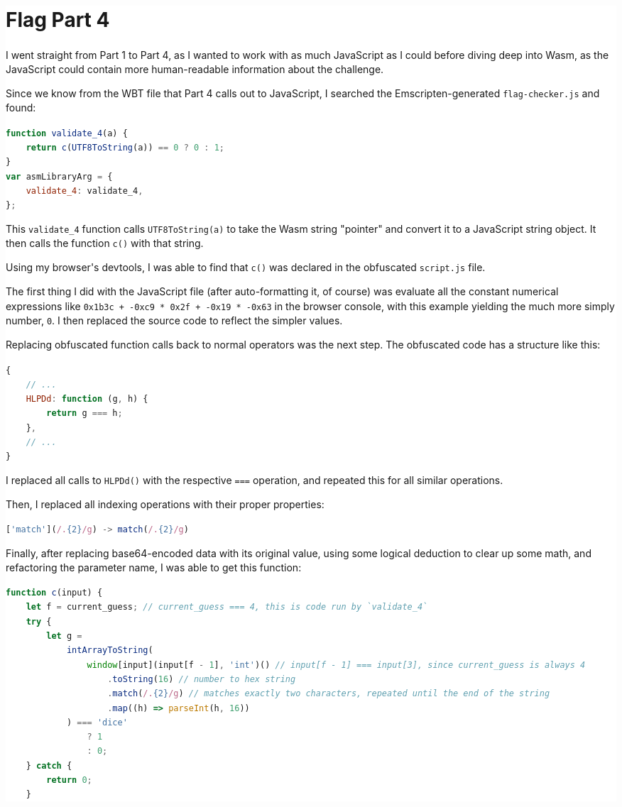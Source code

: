 # Flag Part 4

I went straight from Part 1 to Part 4, as I wanted to work with as much JavaScript as I could before diving deep into Wasm, as the JavaScript could contain more human-readable information about the challenge.

Since we know from the WBT file that Part 4 calls out to JavaScript, I searched the Emscripten-generated `flag-checker.js` and found:

```js
function validate_4(a) {
    return c(UTF8ToString(a)) == 0 ? 0 : 1;
}
var asmLibraryArg = {
    validate_4: validate_4,
};
```

This `validate_4` function calls `UTF8ToString(a)` to take the Wasm string "pointer" and convert it to a JavaScript string object. It then calls the function `c()` with that string.

Using my browser's devtools, I was able to find that `c()` was declared in the obfuscated `script.js` file.

The first thing I did with the JavaScript file (after auto-formatting it, of course) was evaluate all the constant numerical expressions like `0x1b3c + -0xc9 * 0x2f + -0x19 * -0x63` in the browser console, with this example yielding the much more simply number, `0`. I then replaced the source code to reflect the simpler values.

Replacing obfuscated function calls back to normal operators was the next step. The obfuscated code has a structure like this:
```js
{
    // ...
    HLPDd: function (g, h) {
        return g === h;
    },
    // ...
}
```
I replaced all calls to `HLPDd()` with the respective `===` operation, and repeated this for all similar operations.

Then, I replaced all indexing operations with their proper properties:
```js
['match'](/.{2}/g) -> match(/.{2}/g)
```
Finally, after replacing base64-encoded data with its original value, using some logical deduction to clear up some math, and refactoring the parameter name, I was able to get this function:
```js
function c(input) {
    let f = current_guess; // current_guess === 4, this is code run by `validate_4`
    try {
        let g =
            intArrayToString(
                window[input](input[f - 1], 'int')() // input[f - 1] === input[3], since current_guess is always 4
                    .toString(16) // number to hex string
                    .match(/.{2}/g) // matches exactly two characters, repeated until the end of the string
                    .map((h) => parseInt(h, 16))
            ) === 'dice'
                ? 1
                : 0;
    } catch {
        return 0;
    }
```